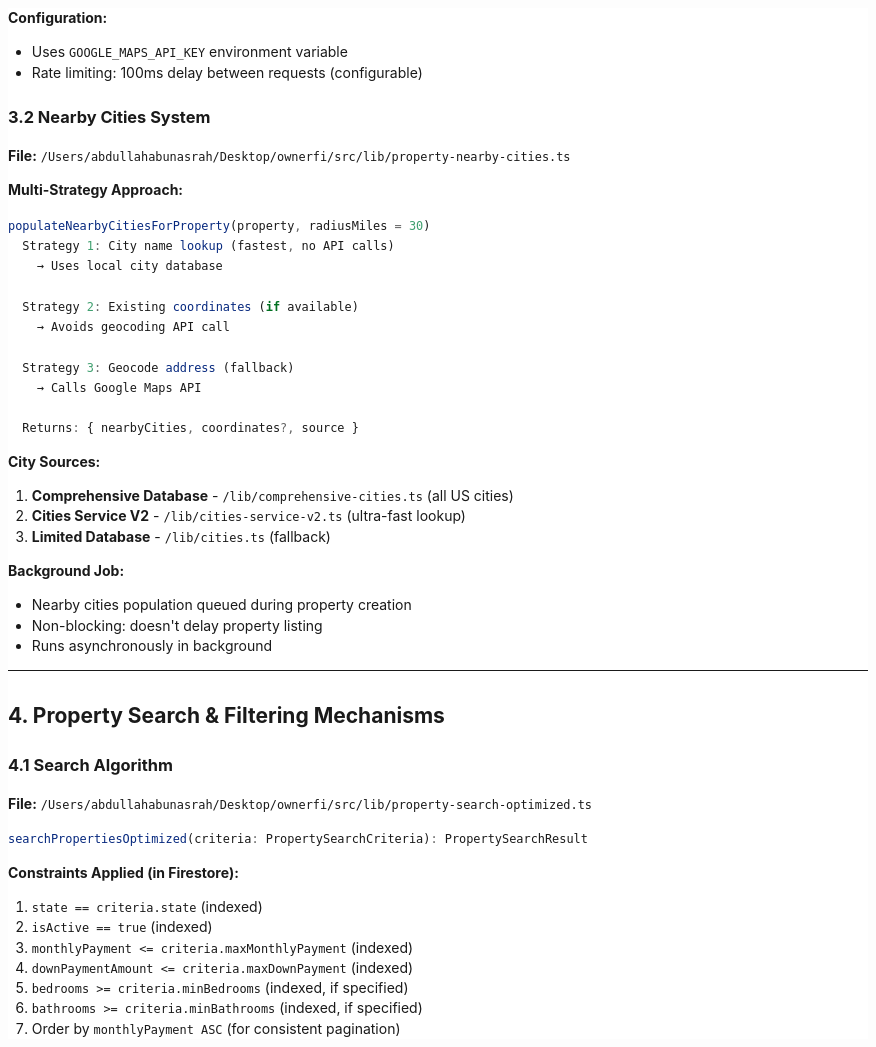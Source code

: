 **Configuration:**
- Uses `GOOGLE_MAPS_API_KEY` environment variable
- Rate limiting: 100ms delay between requests (configurable)

### 3.2 Nearby Cities System

**File:** `/Users/abdullahabunasrah/Desktop/ownerfi/src/lib/property-nearby-cities.ts`

**Multi-Strategy Approach:**

```typescript
populateNearbyCitiesForProperty(property, radiusMiles = 30)
  Strategy 1: City name lookup (fastest, no API calls)
    → Uses local city database
  
  Strategy 2: Existing coordinates (if available)
    → Avoids geocoding API call
  
  Strategy 3: Geocode address (fallback)
    → Calls Google Maps API
  
  Returns: { nearbyCities, coordinates?, source }
```

**City Sources:**
1. **Comprehensive Database** - `/lib/comprehensive-cities.ts` (all US cities)
2. **Cities Service V2** - `/lib/cities-service-v2.ts` (ultra-fast lookup)
3. **Limited Database** - `/lib/cities.ts` (fallback)

**Background Job:**
- Nearby cities population queued during property creation
- Non-blocking: doesn't delay property listing
- Runs asynchronously in background

---

## 4. Property Search & Filtering Mechanisms

### 4.1 Search Algorithm

**File:** `/Users/abdullahabunasrah/Desktop/ownerfi/src/lib/property-search-optimized.ts`

```typescript
searchPropertiesOptimized(criteria: PropertySearchCriteria): PropertySearchResult
```

**Constraints Applied (in Firestore):**
1. `state == criteria.state` (indexed)
2. `isActive == true` (indexed)
3. `monthlyPayment <= criteria.maxMonthlyPayment` (indexed)
4. `downPaymentAmount <= criteria.maxDownPayment` (indexed)
5. `bedrooms >= criteria.minBedrooms` (indexed, if specified)
6. `bathrooms >= criteria.minBathrooms` (indexed, if specified)
7. Order by `monthlyPayment ASC` (for consistent pagination)
